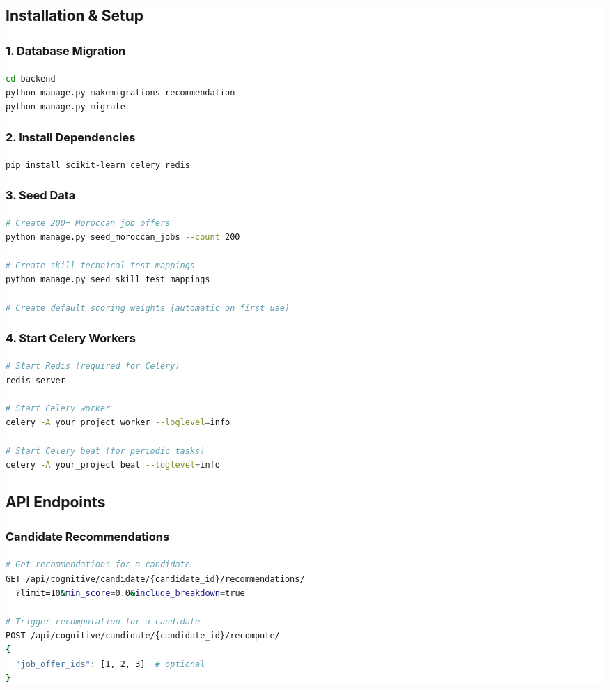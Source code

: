 ## Installation & Setup

### 1. Database Migration

```bash
cd backend
python manage.py makemigrations recommendation
python manage.py migrate
```

### 2. Install Dependencies

```bash
pip install scikit-learn celery redis
```

### 3. Seed Data

```bash
# Create 200+ Moroccan job offers
python manage.py seed_moroccan_jobs --count 200

# Create skill-technical test mappings
python manage.py seed_skill_test_mappings

# Create default scoring weights (automatic on first use)
```

### 4. Start Celery Workers

```bash
# Start Redis (required for Celery)
redis-server

# Start Celery worker
celery -A your_project worker --loglevel=info

# Start Celery beat (for periodic tasks)
celery -A your_project beat --loglevel=info
```

## API Endpoints

### Candidate Recommendations

```bash
# Get recommendations for a candidate
GET /api/cognitive/candidate/{candidate_id}/recommendations/
  ?limit=10&min_score=0.0&include_breakdown=true

# Trigger recomputation for a candidate
POST /api/cognitive/candidate/{candidate_id}/recompute/
{
  "job_offer_ids": [1, 2, 3]  # optional
}
```
